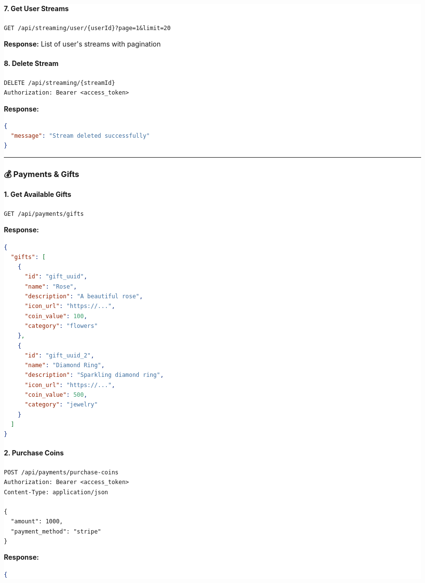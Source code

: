 ```json
```

#### 7. Get User Streams
```http
GET /api/streaming/user/{userId}?page=1&limit=20
```
**Response:** List of user's streams with pagination

#### 8. Delete Stream
```http
DELETE /api/streaming/{streamId}
Authorization: Bearer <access_token>
```
**Response:**
```json
{
  "message": "Stream deleted successfully"
}
```

---

### 💰 Payments & Gifts

#### 1. Get Available Gifts
```http
GET /api/payments/gifts
```
**Response:**
```json
{
  "gifts": [
    {
      "id": "gift_uuid",
      "name": "Rose",
      "description": "A beautiful rose",
      "icon_url": "https://...",
      "coin_value": 100,
      "category": "flowers"
    },
    {
      "id": "gift_uuid_2",
      "name": "Diamond Ring",
      "description": "Sparkling diamond ring",
      "icon_url": "https://...",
      "coin_value": 500,
      "category": "jewelry"
    }
  ]
}
```

#### 2. Purchase Coins
```http
POST /api/payments/purchase-coins
Authorization: Bearer <access_token>
Content-Type: application/json

{
  "amount": 1000,
  "payment_method": "stripe"
}
```
**Response:**
```json
{
```